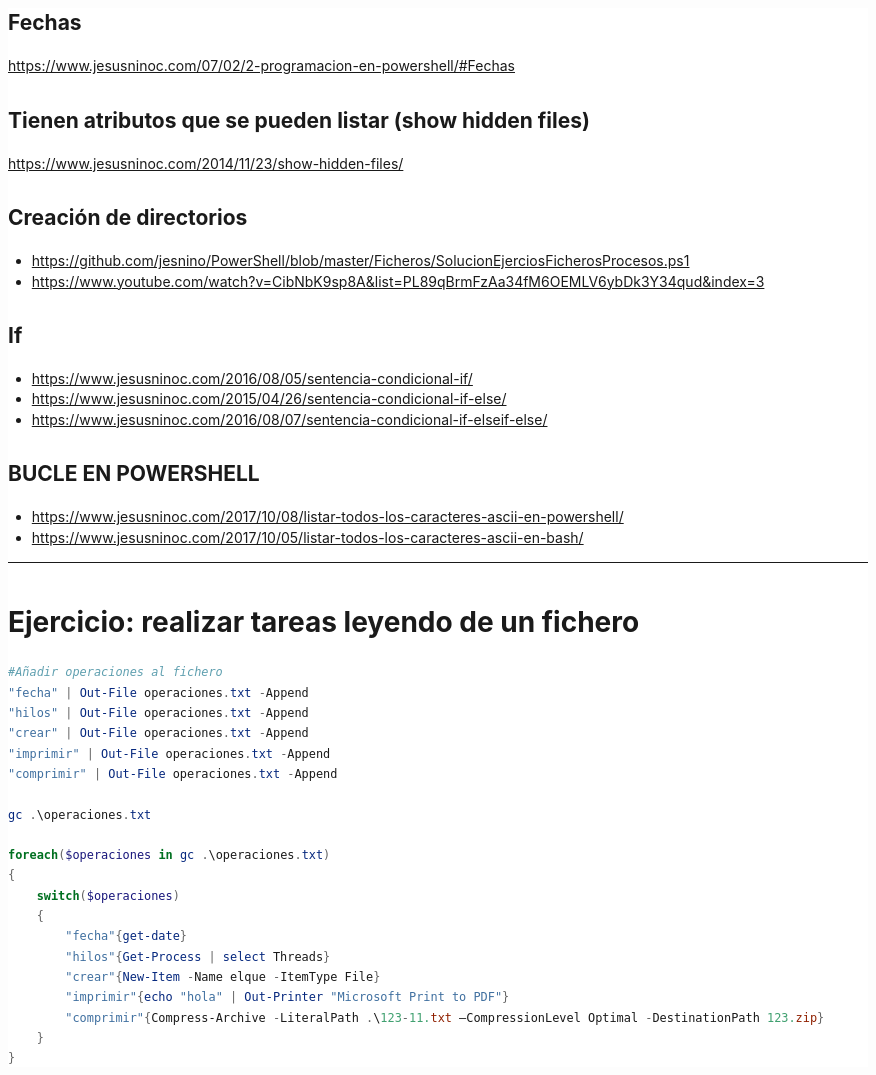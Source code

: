 ## Fechas
https://www.jesusninoc.com/07/02/2-programacion-en-powershell/#Fechas

## Tienen atributos que se pueden listar (show hidden files)
https://www.jesusninoc.com/2014/11/23/show-hidden-files/

## Creación de directorios
* https://github.com/jesnino/PowerShell/blob/master/Ficheros/SolucionEjerciosFicherosProcesos.ps1
* https://www.youtube.com/watch?v=CibNbK9sp8A&list=PL89qBrmFzAa34fM6OEMLV6ybDk3Y34qud&index=3

## If
* https://www.jesusninoc.com/2016/08/05/sentencia-condicional-if/
* https://www.jesusninoc.com/2015/04/26/sentencia-condicional-if-else/
* https://www.jesusninoc.com/2016/08/07/sentencia-condicional-if-elseif-else/

## BUCLE EN POWERSHELL
* https://www.jesusninoc.com/2017/10/08/listar-todos-los-caracteres-ascii-en-powershell/
* https://www.jesusninoc.com/2017/10/05/listar-todos-los-caracteres-ascii-en-bash/

---------------

# Ejercicio: realizar tareas leyendo de un fichero
```PowerShell
#Añadir operaciones al fichero
"fecha" | Out-File operaciones.txt -Append
"hilos" | Out-File operaciones.txt -Append
"crear" | Out-File operaciones.txt -Append
"imprimir" | Out-File operaciones.txt -Append
"comprimir" | Out-File operaciones.txt -Append

gc .\operaciones.txt

foreach($operaciones in gc .\operaciones.txt)
{
    switch($operaciones)
    {
        "fecha"{get-date}
        "hilos"{Get-Process | select Threads}
        "crear"{New-Item -Name elque -ItemType File}
        "imprimir"{echo "hola" | Out-Printer "Microsoft Print to PDF"}
        "comprimir"{Compress-Archive -LiteralPath .\123-11.txt –CompressionLevel Optimal -DestinationPath 123.zip}
    }
}
```
